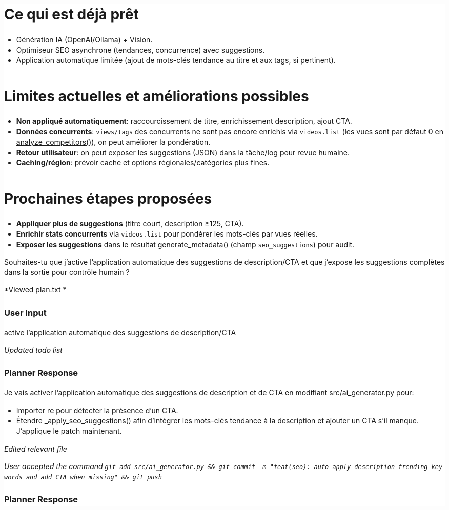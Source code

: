 # Ce qui est déjà prêt
- Génération IA (OpenAI/Ollama) + Vision.
- Optimiseur SEO asynchrone (tendances, concurrence) avec suggestions.
- Application automatique limitée (ajout de mots-clés tendance au titre et aux tags, si pertinent).

# Limites actuelles et améliorations possibles
- **Non appliqué automatiquement**: raccourcissement de titre, enrichissement description, ajout CTA.
- **Données concurrents**: `views/tags` des concurrents ne sont pas encore enrichis via `videos.list` (les vues sont par défaut 0 en [analyze_competitors()](cci:1://file:///home/hamux/Projets/youtube/src/seo_optimizer.py:124:4-156:26)), on peut améliorer la pondération.
- **Retour utilisateur**: on peut exposer les suggestions (JSON) dans la tâche/log pour revue humaine.
- **Caching/région**: prévoir cache et options régionales/catégories plus fines.

# Prochaines étapes proposées
- **Appliquer plus de suggestions** (titre court, description ≥125, CTA).
- **Enrichir stats concurrents** via `videos.list` pour pondérer les mots-clés par vues réelles.
- **Exposer les suggestions** dans le résultat [generate_metadata()](cci:1://file:///home/hamux/Projets/youtube/src/ai_generator.py:47:0-207:19) (champ `seo_suggestions`) pour audit.

Souhaites-tu que j’active l’application automatique des suggestions de description/CTA et que j’expose les suggestions complètes dans la sortie pour contrôle humain ?

*Viewed [plan.txt](file:///home/hamux/Projets/youtube/plan.txt) *

### User Input

active l’application automatique des suggestions de description/CTA 

*Updated todo list*

### Planner Response

Je vais activer l’application automatique des suggestions de description et de CTA en modifiant [src/ai_generator.py](cci:7://file:///home/hamux/Projets/youtube/src/ai_generator.py:0:0-0:0) pour:
- Importer [re](cci:7://file:///home/hamux/Projets/youtube/.gitignore:0:0-0:0) pour détecter la présence d’un CTA.
- Étendre [_apply_seo_suggestions()](cci:1://file:///home/hamux/Projets/youtube/src/ai_generator.py:210:0-241:19) afin d’intégrer les mots-clés tendance à la description et ajouter un CTA s’il manque.
J’applique le patch maintenant.

*Edited relevant file*

*User accepted the command `git add src/ai_generator.py && git commit -m "feat(seo): auto-apply description trending keywords and add CTA when missing" && git push`*

### Planner Response
